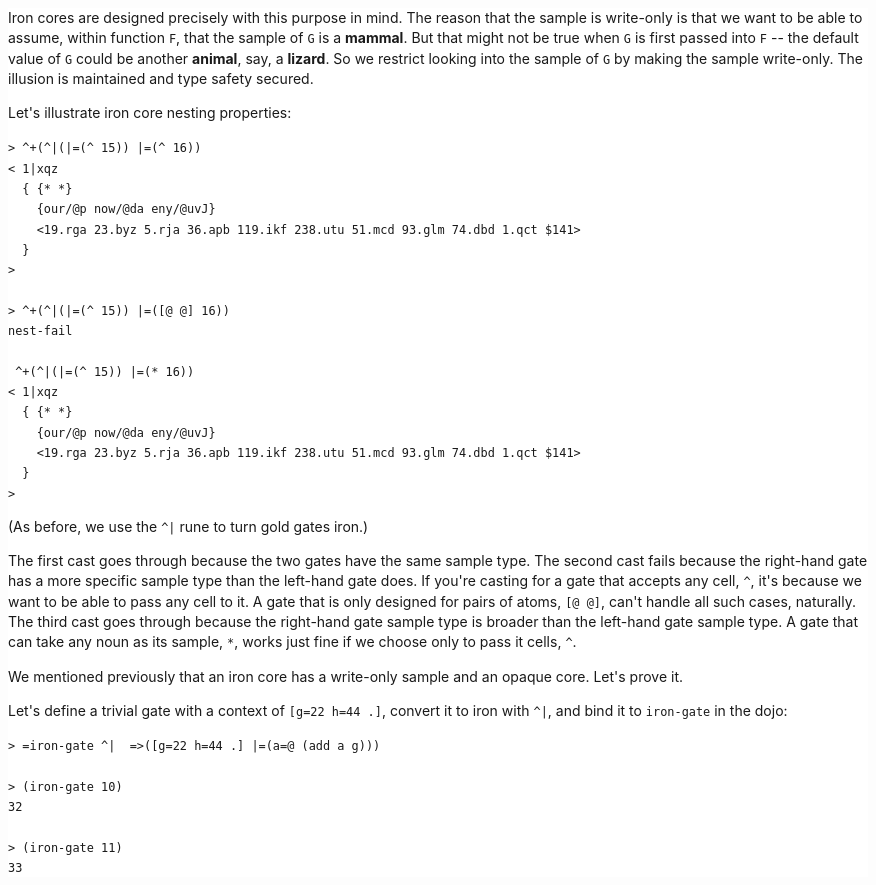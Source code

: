 Iron cores are designed precisely with this purpose in mind.  The reason that the sample is write-only is that we want to be able to assume, within function `F`, that the sample of `G` is a **mammal**.  But that might not be true when `G` is first passed into `F` -- the default value of `G` could be another **animal**, say, a **lizard**.  So we restrict looking into the sample of `G` by making the sample write-only.  The illusion is maintained and type safety secured.

Let's illustrate iron core nesting properties:

```
> ^+(^|(|=(^ 15)) |=(^ 16))
< 1|xqz
  { {* *}
    {our/@p now/@da eny/@uvJ}
    <19.rga 23.byz 5.rja 36.apb 119.ikf 238.utu 51.mcd 93.glm 74.dbd 1.qct $141>
  }
>

> ^+(^|(|=(^ 15)) |=([@ @] 16))
nest-fail

 ^+(^|(|=(^ 15)) |=(* 16))
< 1|xqz
  { {* *}
    {our/@p now/@da eny/@uvJ}
    <19.rga 23.byz 5.rja 36.apb 119.ikf 238.utu 51.mcd 93.glm 74.dbd 1.qct $141>
  }
>
```

(As before, we use the `^|` rune to turn gold gates iron.)

The first cast goes through because the two gates have the same sample type.  The second cast fails because the right-hand gate has a more specific sample type than the left-hand gate does.  If you're casting for a gate that accepts any cell, `^`, it's because we want to be able to pass any cell to it.  A gate that is only designed for pairs of atoms, `[@ @]`, can't handle all such cases, naturally.  The third cast goes through because the right-hand gate sample type is broader than the left-hand gate sample type.  A gate that can take any noun as its sample, `*`, works just fine if we choose only to pass it cells, `^`.

We mentioned previously that an iron core has a write-only sample and an opaque core.  Let's prove it.

Let's define a trivial gate with a context of `[g=22 h=44 .]`, convert it to iron with `^|`, and bind it to `iron-gate` in the dojo:

```
> =iron-gate ^|  =>([g=22 h=44 .] |=(a=@ (add a g)))

> (iron-gate 10)
32

> (iron-gate 11)
33
```
